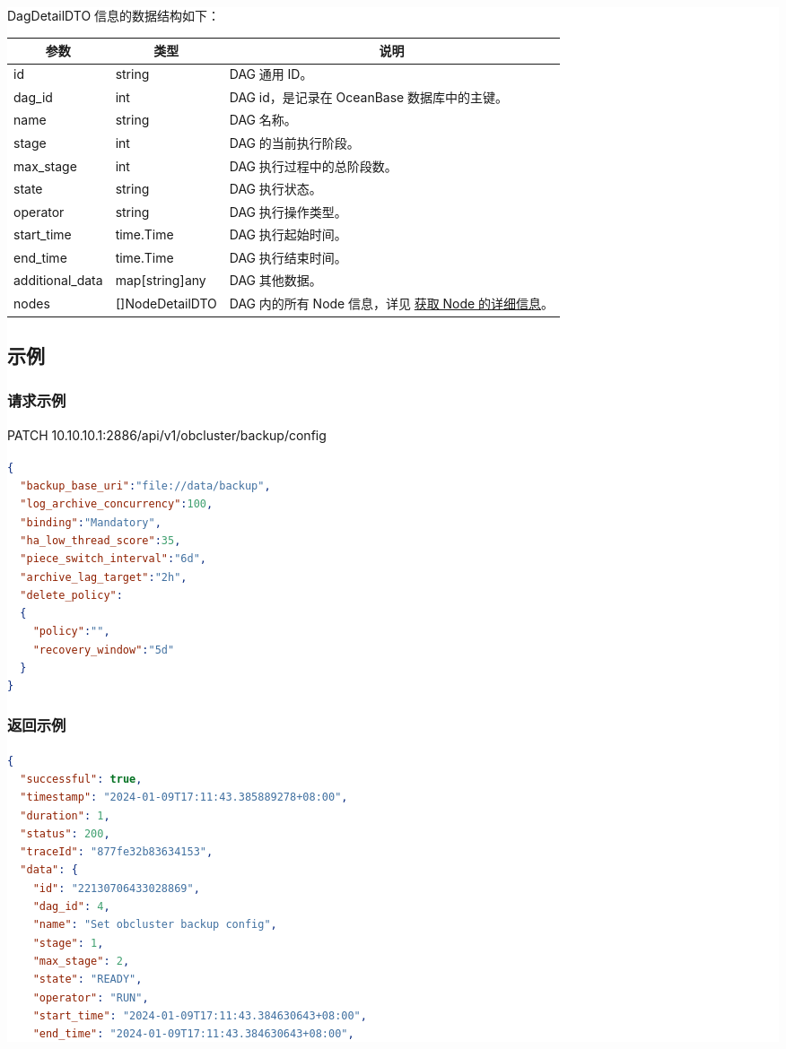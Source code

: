 DagDetailDTO 信息的数据结构如下：

| 参数 | 类型 | 说明 |
| --- | --- | --- |
| id | string | DAG 通用 ID。 |
| dag_id | int | DAG id，是记录在 OceanBase 数据库中的主键。 |
| name | string | DAG 名称。 |
| stage | int | DAG 的当前执行阶段。 |
| max_stage | int | DAG 执行过程中的总阶段数。 |
| state | string | DAG 执行状态。 |
| operator | string | DAG 执行操作类型。 |
| start_time | time.Time | DAG 执行起始时间。 |
| end_time | time.Time | DAG 执行结束时间。 |
| additional_data | map[string]any | DAG 其他数据。 |
| nodes | []NodeDetailDTO | DAG 内的所有 Node 信息，详见 [获取 Node 的详细信息](../1000.task-management/2100.get-node-detail.md)。 |

## 示例

### 请求示例

PATCH 10.10.10.1:2886/api/v1/obcluster/backup/config

```json
{
  "backup_base_uri":"file://data/backup",
  "log_archive_concurrency":100,
  "binding":"Mandatory",
  "ha_low_thread_score":35,
  "piece_switch_interval":"6d",
  "archive_lag_target":"2h",
  "delete_policy":
  {
    "policy":"",
    "recovery_window":"5d"
  }
}
```

### 返回示例

```json
{
  "successful": true,
  "timestamp": "2024-01-09T17:11:43.385889278+08:00",
  "duration": 1,
  "status": 200,
  "traceId": "877fe32b83634153",
  "data": {
    "id": "22130706433028869",
    "dag_id": 4,
    "name": "Set obcluster backup config",
    "stage": 1,
    "max_stage": 2,
    "state": "READY",
    "operator": "RUN",
    "start_time": "2024-01-09T17:11:43.384630643+08:00",
    "end_time": "2024-01-09T17:11:43.384630643+08:00",
```